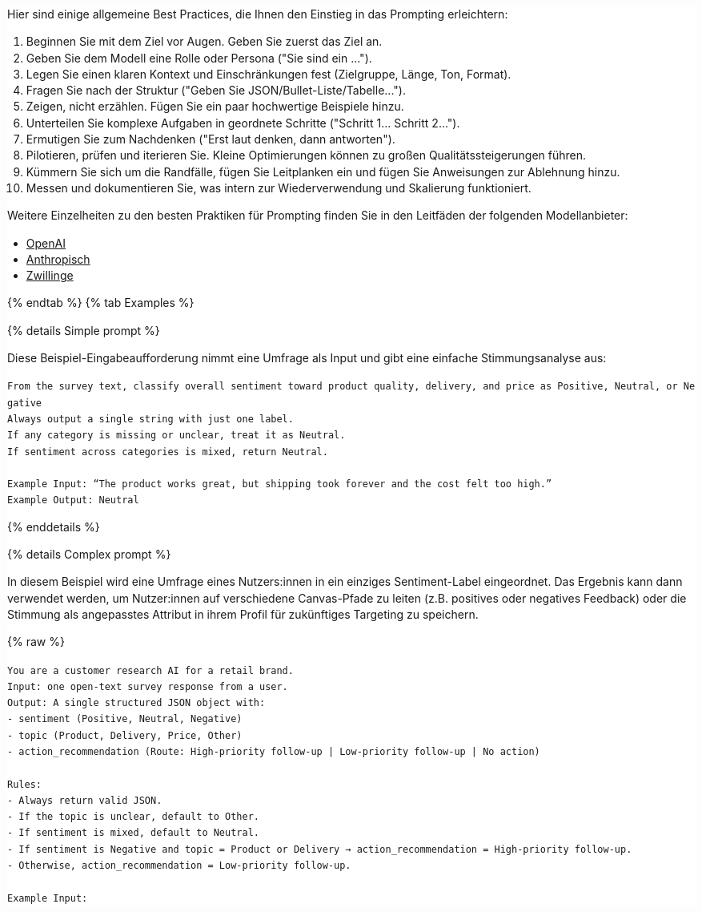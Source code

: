 Hier sind einige allgemeine Best Practices, die Ihnen den Einstieg in das Prompting erleichtern:

1. Beginnen Sie mit dem Ziel vor Augen. Geben Sie zuerst das Ziel an.
2. Geben Sie dem Modell eine Rolle oder Persona ("Sie sind ein ...").
3. Legen Sie einen klaren Kontext und Einschränkungen fest (Zielgruppe, Länge, Ton, Format).
4. Fragen Sie nach der Struktur ("Geben Sie JSON/Bullet-Liste/Tabelle...").
5. Zeigen, nicht erzählen. Fügen Sie ein paar hochwertige Beispiele hinzu.
6. Unterteilen Sie komplexe Aufgaben in geordnete Schritte ("Schritt 1... Schritt 2...").
7. Ermutigen Sie zum Nachdenken ("Erst laut denken, dann antworten").
8. Pilotieren, prüfen und iterieren Sie. Kleine Optimierungen können zu großen Qualitätssteigerungen führen.
9. Kümmern Sie sich um die Randfälle, fügen Sie Leitplanken ein und fügen Sie Anweisungen zur Ablehnung hinzu.
10. Messen und dokumentieren Sie, was intern zur Wiederverwendung und Skalierung funktioniert.

Weitere Einzelheiten zu den besten Praktiken für Prompting finden Sie in den Leitfäden der folgenden Modellanbieter:

- [OpenAI](https://help.openai.com/en/articles/6654000-best-practices-for-prompt-engineering-with-the-openai-api)
- [Anthropisch](https://docs.claude.com/en/docs/build-with-claude/prompt-engineering/overview)
- [Zwillinge](https://support.google.com/a/users/answer/14200040?hl=en)

{% endtab %}
{% tab Examples %}

{% details Simple prompt %}

Diese Beispiel-Eingabeaufforderung nimmt eine Umfrage als Input und gibt eine einfache Stimmungsanalyse aus:

```
From the survey text, classify overall sentiment toward product quality, delivery, and price as Positive, Neutral, or Negative
Always output a single string with just one label.
If any category is missing or unclear, treat it as Neutral.
If sentiment across categories is mixed, return Neutral.

Example Input: “The product works great, but shipping took forever and the cost felt too high.”
Example Output: Neutral
```

{% enddetails %}

{% details Complex prompt %}

In diesem Beispiel wird eine Umfrage eines Nutzers:innen in ein einziges Sentiment-Label eingeordnet. Das Ergebnis kann dann verwendet werden, um Nutzer:innen auf verschiedene Canvas-Pfade zu leiten (z.B. positives oder negatives Feedback) oder die Stimmung als angepasstes Attribut in ihrem Profil für zukünftiges Targeting zu speichern.

{% raw %}
```
You are a customer research AI for a retail brand.  
Input: one open-text survey response from a user.  
Output: A single structured JSON object with:  
- sentiment (Positive, Neutral, Negative)  
- topic (Product, Delivery, Price, Other)  
- action_recommendation (Route: High-priority follow-up | Low-priority follow-up | No action)  

Rules:  
- Always return valid JSON.  
- If the topic is unclear, default to Other.  
- If sentiment is mixed, default to Neutral.  
- If sentiment is Negative and topic = Product or Delivery → action_recommendation = High-priority follow-up.  
- Otherwise, action_recommendation = Low-priority follow-up.  

Example Input:  
```